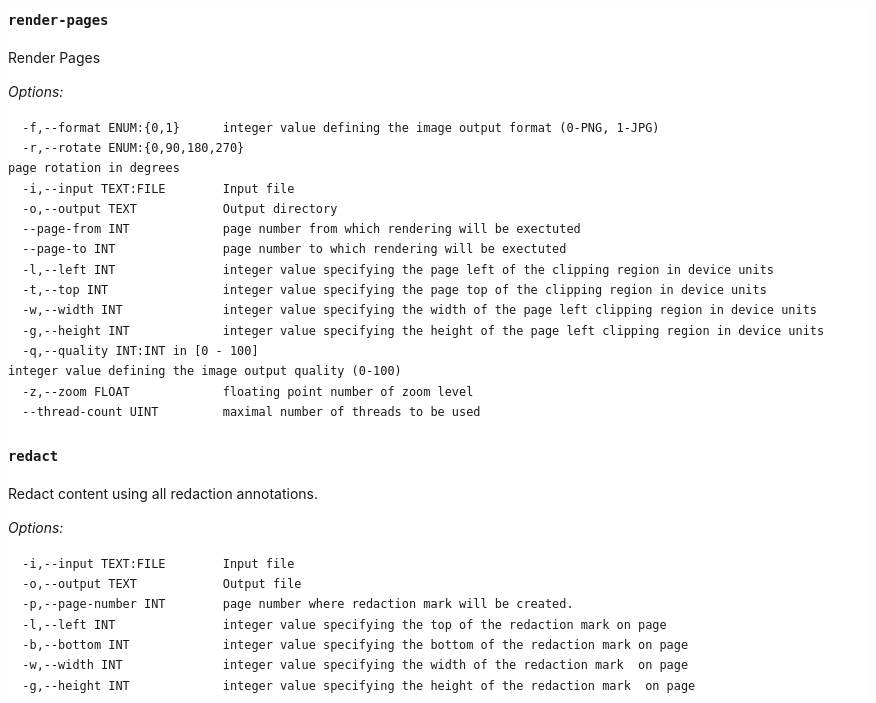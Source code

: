 ### `render-pages`
Render Pages



_Options:_
```
  -f,--format ENUM:{0,1}      integer value defining the image output format (0-PNG, 1-JPG)
  -r,--rotate ENUM:{0,90,180,270}
page rotation in degrees
  -i,--input TEXT:FILE        Input file
  -o,--output TEXT            Output directory
  --page-from INT             page number from which rendering will be exectuted
  --page-to INT               page number to which rendering will be exectuted
  -l,--left INT               integer value specifying the page left of the clipping region in device units
  -t,--top INT                integer value specifying the page top of the clipping region in device units
  -w,--width INT              integer value specifying the width of the page left clipping region in device units
  -g,--height INT             integer value specifying the height of the page left clipping region in device units
  -q,--quality INT:INT in [0 - 100]
integer value defining the image output quality (0-100)
  -z,--zoom FLOAT             floating point number of zoom level
  --thread-count UINT         maximal number of threads to be used
```



### `redact`
Redact content using all redaction annotations.



_Options:_
```
  -i,--input TEXT:FILE        Input file
  -o,--output TEXT            Output file
  -p,--page-number INT        page number where redaction mark will be created.
  -l,--left INT               integer value specifying the top of the redaction mark on page
  -b,--bottom INT             integer value specifying the bottom of the redaction mark on page
  -w,--width INT              integer value specifying the width of the redaction mark  on page
  -g,--height INT             integer value specifying the height of the redaction mark  on page
```



